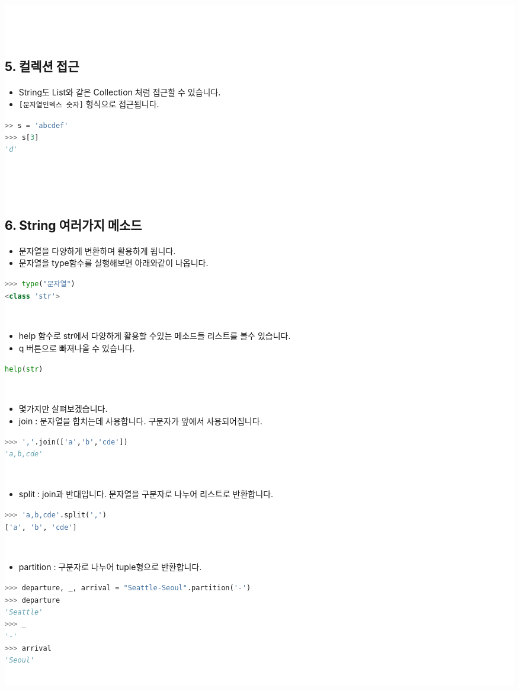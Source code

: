 


<br/><br/><br/>
## 5. 컬렉션 접근
* String도 List와 같은 Collection 처럼 접근할 수 있습니다.
* `[문자열인덱스 숫자]` 형식으로 접근됩니다.
```python
>> s = 'abcdef'
>>> s[3]
'd' 
```





<br/><br/><br/>
## 6. String 여러가지 메소드
* 문자열을 다양하게 변환하며 활용하게 됩니다.
* 문자열을 type함수를 실행해보면 아래와같이 나옵니다.
```python
>>> type("문자열")
<class 'str'>
```
<br/>

* help 함수로 str에서 다양하게 활용할 수있는 메소드들 리스트를 볼수 있습니다.
* q 버튼으로 빠져나올 수 있습니다.
```python
help(str)
```
<br/>

* 몇가지만 살펴보겠습니다.
* join : 문자열을 합치는데 사용합니다. 구분자가 앞에서 사용되어집니다.
```python
>>> ','.join(['a','b','cde'])
'a,b,cde'
```
<br/>

* split : join과 반대입니다. 문자열을 구분자로 나누어 리스트로 반환합니다.
```python
>>> 'a,b,cde'.split(',')
['a', 'b', 'cde']
```
<br/>

* partition : 구분자로 나누어 tuple형으로 반환합니다.
```python
>>> departure, _, arrival = "Seattle-Seoul".partition('-')
>>> departure
'Seattle'
>>> _
'-'
>>> arrival
'Seoul'
```
<br/>
